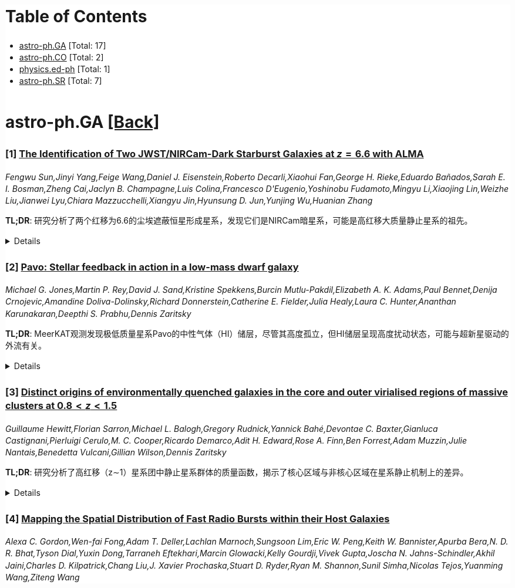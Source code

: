 <div id=toc></div>

# Table of Contents

- [astro-ph.GA](#astro-ph.GA) [Total: 17]
- [astro-ph.CO](#astro-ph.CO) [Total: 2]
- [physics.ed-ph](#physics.ed-ph) [Total: 1]
- [astro-ph.SR](#astro-ph.SR) [Total: 7]


<div id='astro-ph.GA'></div>

# astro-ph.GA [[Back]](#toc)

### [1] [The Identification of Two JWST/NIRCam-Dark Starburst Galaxies at $z=6.6$ with ALMA](https://arxiv.org/abs/2506.06418)
*Fengwu Sun,Jinyi Yang,Feige Wang,Daniel J. Eisenstein,Roberto Decarli,Xiaohui Fan,George H. Rieke,Eduardo Bañados,Sarah E. I. Bosman,Zheng Cai,Jaclyn B. Champagne,Luis Colina,Francesco D'Eugenio,Yoshinobu Fudamoto,Mingyu Li,Xiaojing Lin,Weizhe Liu,Jianwei Lyu,Chiara Mazzucchelli,Xiangyu Jin,Hyunsung D. Jun,Yunjing Wu,Huanian Zhang*

**TL;DR**: 研究分析了两个红移为6.6的尘埃遮蔽恒星形成星系，发现它们是NIRCam暗星系，可能是高红移大质量静止星系的祖先。


<details><summary>Details</summary></details>

### [2] [Pavo: Stellar feedback in action in a low-mass dwarf galaxy](https://arxiv.org/abs/2506.06424)
*Michael G. Jones,Martin P. Rey,David J. Sand,Kristine Spekkens,Burcin Mutlu-Pakdil,Elizabeth A. K. Adams,Paul Bennet,Denija Crnojevic,Amandine Doliva-Dolinsky,Richard Donnerstein,Catherine E. Fielder,Julia Healy,Laura C. Hunter,Ananthan Karunakaran,Deepthi S. Prabhu,Dennis Zaritsky*

**TL;DR**: MeerKAT观测发现极低质量星系Pavo的中性气体（HI）储层，尽管其高度孤立，但HI储层呈现高度扰动状态，可能与超新星驱动的外流有关。


<details><summary>Details</summary></details>

### [3] [Distinct origins of environmentally quenched galaxies in the core and outer virialised regions of massive clusters at $0.8<z<1.5$](https://arxiv.org/abs/2506.06434)
*Guillaume Hewitt,Florian Sarron,Michael L. Balogh,Gregory Rudnick,Yannick Bahé,Devontae C. Baxter,Gianluca Castignani,Pierluigi Cerulo,M. C. Cooper,Ricardo Demarco,Adit H. Edward,Rose A. Finn,Ben Forrest,Adam Muzzin,Julie Nantais,Benedetta Vulcani,Gillian Wilson,Dennis Zaritsky*

**TL;DR**: 研究分析了高红移（z∼1）星系团中静止星系群体的质量函数，揭示了核心区域与非核心区域在星系静止机制上的差异。


<details><summary>Details</summary></details>

### [4] [Mapping the Spatial Distribution of Fast Radio Bursts within their Host Galaxies](https://arxiv.org/abs/2506.06453)
*Alexa C. Gordon,Wen-fai Fong,Adam T. Deller,Lachlan Marnoch,Sungsoon Lim,Eric W. Peng,Keith W. Bannister,Apurba Bera,N. D. R. Bhat,Tyson Dial,Yuxin Dong,Tarraneh Eftekhari,Marcin Glowacki,Kelly Gourdji,Vivek Gupta,Joscha N. Jahns-Schindler,Akhil Jaini,Charles D. Kilpatrick,Chang Liu,J. Xavier Prochaska,Stuart D. Ryder,Ryan M. Shannon,Sunil Simha,Nicolas Tejos,Yuanming Wang,Ziteng Wang*
